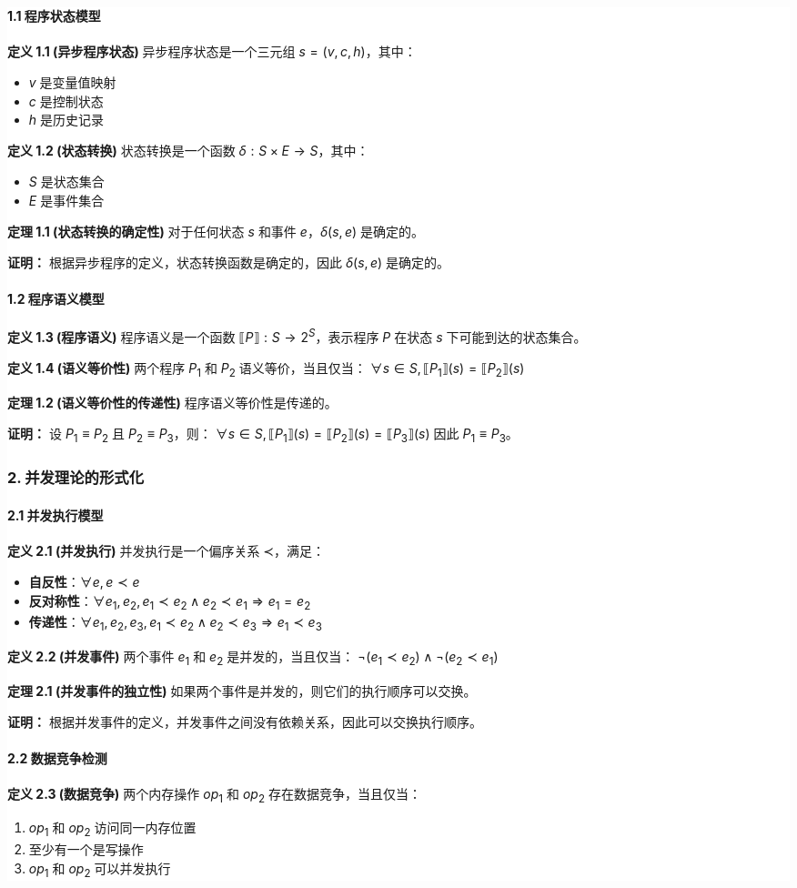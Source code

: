 #### 1.1 程序状态模型

**定义 1.1 (异步程序状态)** 异步程序状态是一个三元组 $s = (v, c, h)$，其中：

- $v$ 是变量值映射
- $c$ 是控制状态
- $h$ 是历史记录

**定义 1.2 (状态转换)** 状态转换是一个函数 $\delta: S \times E \rightarrow S$，其中：

- $S$ 是状态集合
- $E$ 是事件集合

**定理 1.1 (状态转换的确定性)** 对于任何状态 $s$ 和事件 $e$，$\delta(s, e)$ 是确定的。

**证明：**
根据异步程序的定义，状态转换函数是确定的，因此 $\delta(s, e)$ 是确定的。

#### 1.2 程序语义模型

**定义 1.3 (程序语义)** 程序语义是一个函数 $\llbracket P \rrbracket: S \rightarrow 2^S$，表示程序 $P$ 在状态 $s$ 下可能到达的状态集合。

**定义 1.4 (语义等价性)** 两个程序 $P_1$ 和 $P_2$ 语义等价，当且仅当：
$\forall s \in S, \llbracket P_1 \rrbracket(s) = \llbracket P_2 \rrbracket(s)$

**定理 1.2 (语义等价性的传递性)** 程序语义等价性是传递的。

**证明：**
设 $P_1 \equiv P_2$ 且 $P_2 \equiv P_3$，则：
$\forall s \in S, \llbracket P_1 \rrbracket(s) = \llbracket P_2 \rrbracket(s) = \llbracket P_3 \rrbracket(s)$
因此 $P_1 \equiv P_3$。

### 2. 并发理论的形式化

#### 2.1 并发执行模型

**定义 2.1 (并发执行)** 并发执行是一个偏序关系 $\prec$，满足：

- **自反性**：$\forall e, e \prec e$
- **反对称性**：$\forall e_1, e_2, e_1 \prec e_2 \land e_2 \prec e_1 \Rightarrow e_1 = e_2$
- **传递性**：$\forall e_1, e_2, e_3, e_1 \prec e_2 \land e_2 \prec e_3 \Rightarrow e_1 \prec e_3$

**定义 2.2 (并发事件)** 两个事件 $e_1$ 和 $e_2$ 是并发的，当且仅当：
$\neg(e_1 \prec e_2) \land \neg(e_2 \prec e_1)$

**定理 2.1 (并发事件的独立性)** 如果两个事件是并发的，则它们的执行顺序可以交换。

**证明：**
根据并发事件的定义，并发事件之间没有依赖关系，因此可以交换执行顺序。

#### 2.2 数据竞争检测

**定义 2.3 (数据竞争)** 两个内存操作 $op_1$ 和 $op_2$ 存在数据竞争，当且仅当：

1. $op_1$ 和 $op_2$ 访问同一内存位置
2. 至少有一个是写操作
3. $op_1$ 和 $op_2$ 可以并发执行
